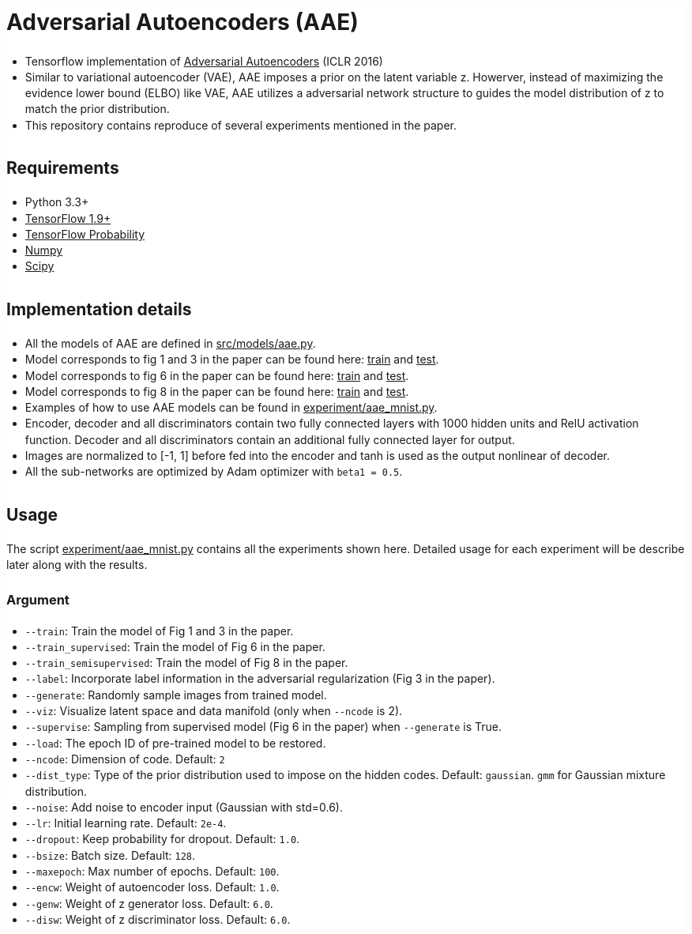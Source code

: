# Adversarial Autoencoders (AAE)

- Tensorflow implementation of [Adversarial Autoencoders](https://arxiv.org/abs/1511.05644) (ICLR 2016)
- Similar to variational autoencoder (VAE), AAE imposes a prior on the latent variable z. Howerver, instead of maximizing the evidence lower bound (ELBO) like VAE, AAE utilizes a adversarial network structure to guides the model distribution of z to match the prior distribution.
- This repository contains reproduce of several experiments mentioned in the paper.

## Requirements
- Python 3.3+
- [TensorFlow 1.9+](https://www.tensorflow.org/)
- [TensorFlow Probability](https://github.com/tensorflow/probability)
- [Numpy](http://www.numpy.org/)
- [Scipy](https://www.scipy.org/)


## Implementation details
- All the models of AAE are defined in [src/models/aae.py](src/models/aae.py). 
- Model corresponds to fig 1 and 3 in the paper can be found here: [train](https://github.com/conan7882/adversarial-autoencoders-tf/blob/master/src/models/aae.py#L110) and [test](https://github.com/conan7882/adversarial-autoencoders-tf/blob/master/src/models/aae.py#L164).
- Model corresponds to fig 6 in the paper can be found here: [train](https://github.com/conan7882/adversarial-autoencoders-tf/blob/master/src/models/aae.py#L110) and [test](https://github.com/conan7882/adversarial-autoencoders-tf/blob/master/src/models/aae.py#L148).
- Model corresponds to fig 8 in the paper can be found here: [train](https://github.com/conan7882/adversarial-autoencoders-tf/blob/master/src/models/aae.py#L71) and [test](https://github.com/conan7882/adversarial-autoencoders-tf/blob/master/src/models/aae.py#L182).
- Examples of how to use AAE models can be found in [experiment/aae_mnist.py](experiment/aae_mnist.py).
- Encoder, decoder and all discriminators contain two fully connected layers with 1000 hidden units and RelU activation function. Decoder and all discriminators contain an additional fully connected layer for output.
- Images are normalized to [-1, 1] before fed into the encoder and tanh is used as the output nonlinear of decoder.
- All the sub-networks are optimized by Adam optimizer with `beta1 = 0.5`.


## Usage
The script [experiment/aae_mnist.py](experiment/aae_mnist.py) contains all the experiments shown here. Detailed usage for each experiment will be describe later along with the results.
### Argument
* `--train`: Train the model of Fig 1 and 3 in the paper.
* `--train_supervised`: Train the model of Fig 6 in the paper.
* `--train_semisupervised`: Train the model of Fig 8 in the paper.
* `--label`: Incorporate label information in the adversarial regularization (Fig 3 in the paper).
* `--generate`: Randomly sample images from trained model.
* `--viz`: Visualize latent space and data manifold (only when `--ncode` is 2).
* `--supervise`: Sampling from supervised model (Fig 6 in the paper) when `--generate` is True.
* `--load`: The epoch ID of pre-trained model to be restored.
* `--ncode`: Dimension of code. Default: `2`
* `--dist_type`: Type of the prior distribution used to impose on the hidden codes. Default: `gaussian`. `gmm` for Gaussian mixture distribution.  
* `--noise`: Add noise to encoder input (Gaussian with std=0.6).
* `--lr`: Initial learning rate. Default: `2e-4`.
* `--dropout`: Keep probability for dropout. Default: `1.0`.
* `--bsize`: Batch size. Default: `128`.
* `--maxepoch`: Max number of epochs. Default: `100`.
* `--encw`: Weight of autoencoder loss. Default: `1.0`.
* `--genw`: Weight of z generator loss. Default: `6.0`.
* `--disw`: Weight of z discriminator loss. Default: `6.0`.